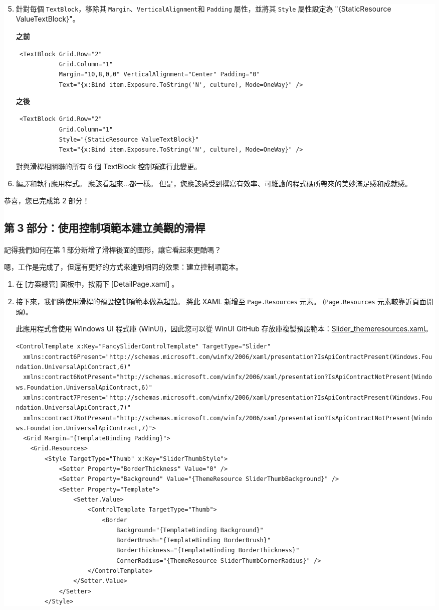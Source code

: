 5. 針對每個 `TextBlock`，移除其 `Margin`、`VerticalAlignment`和 `Padding` 屬性，並將其 `Style` 屬性設定為 "{StaticResource ValueTextBlock}"。

    **之前**

    ```xaml
     <TextBlock Grid.Row="2"
                Grid.Column="1"
                Margin="10,8,0,0" VerticalAlignment="Center" Padding="0"
                Text="{x:Bind item.Exposure.ToString('N', culture), Mode=OneWay}" />
    ```

    **之後**

    ```xaml
     <TextBlock Grid.Row="2"
                Grid.Column="1"
                Style="{StaticResource ValueTextBlock}"
                Text="{x:Bind item.Exposure.ToString('N', culture), Mode=OneWay}" />
    ```

    對與滑桿相關聯的所有 6 個 TextBlock 控制項進行此變更。

6. 編譯和執行應用程式。 應該看起來...都一樣。 但是，您應該感受到撰寫有效率、可維護的程式碼所帶來的美妙滿足感和成就感。

恭喜，您已完成第 2 部分！

## <a name="part-3-use-a-control-template-to-make-a-fancy-slider"></a>第 3 部分：使用控制項範本建立美觀的滑桿

記得我們如何在第 1 部分新增了滑桿後面的圖形，讓它看起來更酷嗎？

嗯，工作是完成了，但還有更好的方式來達到相同的效果：建立控制項範本。

1. 在 [方案總管] 面板中，按兩下 [DetailPage.xaml]  。

1. 接下來，我們將使用滑桿的預設控制項範本做為起點。 將此 XAML 新增至 `Page.Resources` 元素。 (`Page.Resources` 元素較靠近頁面開頭)。

    此應用程式會使用 Windows UI 程式庫 (WinUI)，因此您可以從 WinUI GitHub 存放庫複製預設範本：[Slider_themeresources.xaml](https://github.com/microsoft/microsoft-ui-xaml/blob/master/dev/Slider/Slider_themeresources.xaml)。


    ```xaml
    <ControlTemplate x:Key="FancySliderControlTemplate" TargetType="Slider"
      xmlns:contract6Present="http://schemas.microsoft.com/winfx/2006/xaml/presentation?IsApiContractPresent(Windows.Foundation.UniversalApiContract,6)"
      xmlns:contract6NotPresent="http://schemas.microsoft.com/winfx/2006/xaml/presentation?IsApiContractNotPresent(Windows.Foundation.UniversalApiContract,6)"
      xmlns:contract7Present="http://schemas.microsoft.com/winfx/2006/xaml/presentation?IsApiContractPresent(Windows.Foundation.UniversalApiContract,7)"
      xmlns:contract7NotPresent="http://schemas.microsoft.com/winfx/2006/xaml/presentation?IsApiContractNotPresent(Windows.Foundation.UniversalApiContract,7)">
      <Grid Margin="{TemplateBinding Padding}">
        <Grid.Resources>
            <Style TargetType="Thumb" x:Key="SliderThumbStyle">
                <Setter Property="BorderThickness" Value="0" />
                <Setter Property="Background" Value="{ThemeResource SliderThumbBackground}" />
                <Setter Property="Template">
                    <Setter.Value>
                        <ControlTemplate TargetType="Thumb">
                            <Border
                                Background="{TemplateBinding Background}"
                                BorderBrush="{TemplateBinding BorderBrush}"
                                BorderThickness="{TemplateBinding BorderThickness}"
                                CornerRadius="{ThemeResource SliderThumbCornerRadius}" />
                        </ControlTemplate>
                    </Setter.Value>
                </Setter>
            </Style>